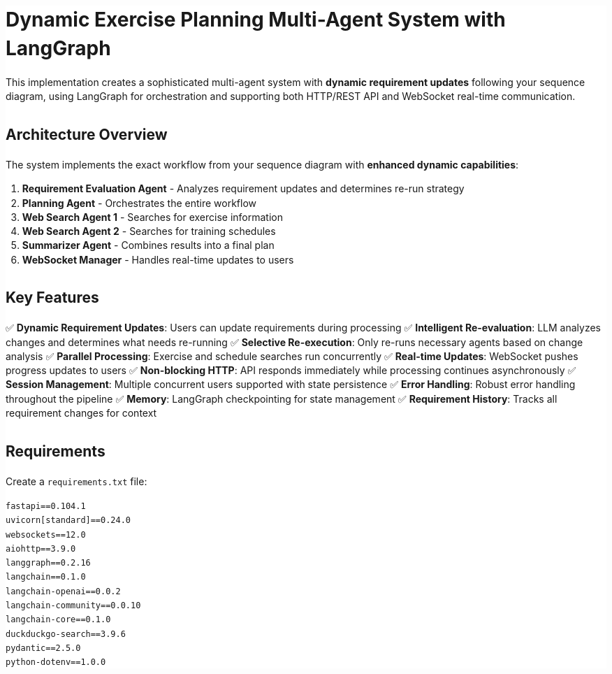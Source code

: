 # Dynamic Exercise Planning Multi-Agent System with LangGraph

This implementation creates a sophisticated multi-agent system with **dynamic requirement updates** following your sequence diagram, using LangGraph for orchestration and supporting both HTTP/REST API and WebSocket real-time communication.

## Architecture Overview

The system implements the exact workflow from your sequence diagram with **enhanced dynamic capabilities**:

1. **Requirement Evaluation Agent** - Analyzes requirement updates and determines re-run strategy
2. **Planning Agent** - Orchestrates the entire workflow  
3. **Web Search Agent 1** - Searches for exercise information
4. **Web Search Agent 2** - Searches for training schedules
5. **Summarizer Agent** - Combines results into a final plan
6. **WebSocket Manager** - Handles real-time updates to users

## Key Features

✅ **Dynamic Requirement Updates**: Users can update requirements during processing
✅ **Intelligent Re-evaluation**: LLM analyzes changes and determines what needs re-running
✅ **Selective Re-execution**: Only re-runs necessary agents based on change analysis
✅ **Parallel Processing**: Exercise and schedule searches run concurrently
✅ **Real-time Updates**: WebSocket pushes progress updates to users
✅ **Non-blocking HTTP**: API responds immediately while processing continues asynchronously
✅ **Session Management**: Multiple concurrent users supported with state persistence
✅ **Error Handling**: Robust error handling throughout the pipeline
✅ **Memory**: LangGraph checkpointing for state management
✅ **Requirement History**: Tracks all requirement changes for context

## Requirements

Create a `requirements.txt` file:

```txt
fastapi==0.104.1
uvicorn[standard]==0.24.0
websockets==12.0
aiohttp==3.9.0
langgraph==0.2.16
langchain==0.1.0
langchain-openai==0.0.2
langchain-community==0.0.10
langchain-core==0.1.0
duckduckgo-search==3.9.6
pydantic==2.5.0
python-dotenv==1.0.0
```
